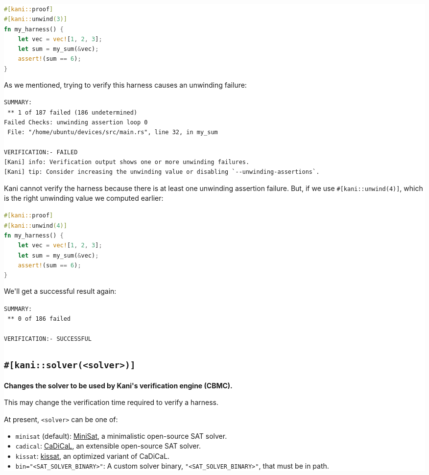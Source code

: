 ```rust
#[kani::proof]
#[kani::unwind(3)]
fn my_harness() {
    let vec = vec![1, 2, 3];
    let sum = my_sum(&vec);
    assert!(sum == 6);
}
```

As we mentioned, trying to verify this harness causes an unwinding failure:

```
SUMMARY:
 ** 1 of 187 failed (186 undetermined)
Failed Checks: unwinding assertion loop 0
 File: "/home/ubuntu/devices/src/main.rs", line 32, in my_sum

VERIFICATION:- FAILED
[Kani] info: Verification output shows one or more unwinding failures.
[Kani] tip: Consider increasing the unwinding value or disabling `--unwinding-assertions`.
```

Kani cannot verify the harness because there is at least one unwinding assertion failure.
But, if we use `#[kani::unwind(4)]`, which is the right unwinding value we computed earlier:

```rust
#[kani::proof]
#[kani::unwind(4)]
fn my_harness() {
    let vec = vec![1, 2, 3];
    let sum = my_sum(&vec);
    assert!(sum == 6);
}
```

We'll get a successful result again:

```
SUMMARY:
 ** 0 of 186 failed

VERIFICATION:- SUCCESSFUL
```

## `#[kani::solver(<solver>)]`

**Changes the solver to be used by Kani's verification engine (CBMC).**

This may change the verification time required to verify a harness.

At present, `<solver>` can be one of:
 - `minisat` (default): [MiniSat](http://minisat.se/), a minimalistic open-source SAT solver.
 - `cadical`: [CaDiCaL](https://github.com/arminbiere/cadical), an extensible open-source SAT solver.
 - `kissat`: [kissat](https://github.com/arminbiere/kissat), an optimized variant of CaDiCaL.
 - `bin="<SAT_SOLVER_BINARY>"`: A custom solver binary, `"<SAT_SOLVER_BINARY>"`, that must be in path.
